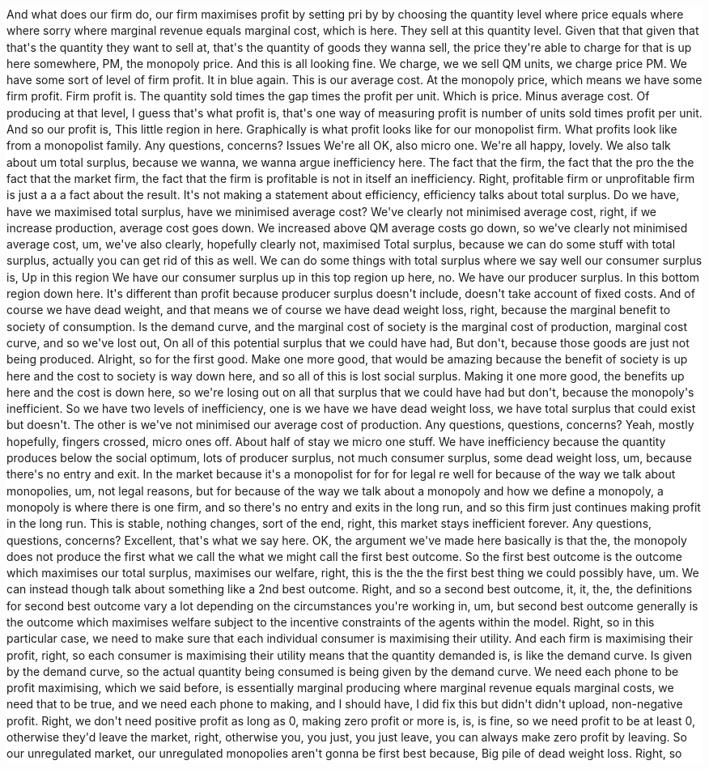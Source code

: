 And what does our firm do, our firm maximises profit by setting pri by by choosing the quantity level where price equals where where sorry where marginal revenue equals marginal cost, which is here. They sell at this quantity level. Given that that given that that's the quantity they want to sell at, that's the quantity of goods they wanna sell, the price they're able to charge for that is up here somewhere, PM, the monopoly price. And this is all looking fine. We charge, we we sell QM units, we charge price PM. We have some sort of level of firm profit. It in blue again. This is our average cost. At the monopoly price, which means we have some firm profit. Firm profit is. The quantity sold times the gap times the profit per unit. Which is price. Minus average cost. Of producing at that level, I guess that's what profit is, that's one way of measuring profit is number of units sold times profit per unit. And so our profit is, This little region in here. Graphically is what profit looks like for our monopolist firm. What profits look like from a monopolist family. Any questions, concerns? Issues We're all OK, also micro one. We're all happy, lovely. We also talk about um total surplus, because we wanna, we wanna argue inefficiency here. The fact that the firm, the fact that the pro the the fact that the market firm, the fact that the firm is profitable is not in itself an inefficiency. Right, profitable firm or unprofitable firm is just a a a fact about the result. It's not making a statement about efficiency, efficiency talks about total surplus. Do we have, have we maximised total surplus, have we minimised average cost? We've clearly not minimised average cost, right, if we increase production, average cost goes down. We increased above QM average costs go down, so we've clearly not minimised average cost, um, we've also clearly, hopefully clearly not, maximised Total surplus, because we can do some stuff with total surplus, actually you can get rid of this as well. We can do some things with total surplus where we say well our consumer surplus is, Up in this region We have our consumer surplus up in this top region up here, no. We have our producer surplus. In this bottom region down here. It's different than profit because producer surplus doesn't include, doesn't take account of fixed costs. And of course we have dead weight, and that means we of course we have dead weight loss, right, because the marginal benefit to society of consumption. Is the demand curve, and the marginal cost of society is the marginal cost of production, marginal cost curve, and so we've lost out, On all of this potential surplus that we could have had, But don't, because those goods are just not being produced. Alright, so for the first good. Make one more good, that would be amazing because the benefit of society is up here and the cost to society is way down here, and so all of this is lost social surplus. Making it one more good, the benefits up here and the cost is down here, so we're losing out on all that surplus that we could have had but don't, because the monopoly's inefficient. So we have two levels of inefficiency, one is we have we have dead weight loss, we have total surplus that could exist but doesn't. The other is we've not minimised our average cost of production. Any questions, questions, concerns? Yeah, mostly hopefully, fingers crossed, micro ones off. About half of stay we micro one stuff. We have inefficiency because the quantity produces below the social optimum, lots of producer surplus, not much consumer surplus, some dead weight loss, um, because there's no entry and exit. In the market because it's a monopolist for for for legal re well for because of the way we talk about monopolies, um, not legal reasons, but for because of the way we talk about a monopoly and how we define a monopoly, a monopoly is where there is one firm, and so there's no entry and exits in the long run, and so this firm just continues making profit in the long run. This is stable, nothing changes, sort of the end, right, this market stays inefficient forever. Any questions, questions, concerns? Excellent, that's what we say here. OK, the argument we've made here basically is that the, the monopoly does not produce the first what we call the what we might call the first best outcome. So the first best outcome is the outcome which maximises our total surplus, maximises our welfare, right, this is the the the first best thing we could possibly have, um. We can instead though talk about something like a 2nd best outcome. Right, and so a second best outcome, it, it, the, the definitions for second best outcome vary a lot depending on the circumstances you're working in, um, but second best outcome generally is the outcome which maximises welfare subject to the incentive constraints of the agents within the model. Right, so in this particular case, we need to make sure that each individual consumer is maximising their utility. And each firm is maximising their profit, right, so each consumer is maximising their utility means that the quantity demanded is, is like the demand curve. Is given by the demand curve, so the actual quantity being consumed is being given by the demand curve. We need each phone to be profit maximising, which we said before, is essentially marginal producing where marginal revenue equals marginal costs, we need that to be true, and we need each phone to making, and I should have, I did fix this but didn't didn't upload, non-negative profit. Right, we don't need positive profit as long as 0, making zero profit or more is, is, is fine, so we need profit to be at least 0, otherwise they'd leave the market, right, otherwise you, you just, you just leave, you can always make zero profit by leaving. So our unregulated market, our unregulated monopolies aren't gonna be first best because, Big pile of dead weight loss. Right, so